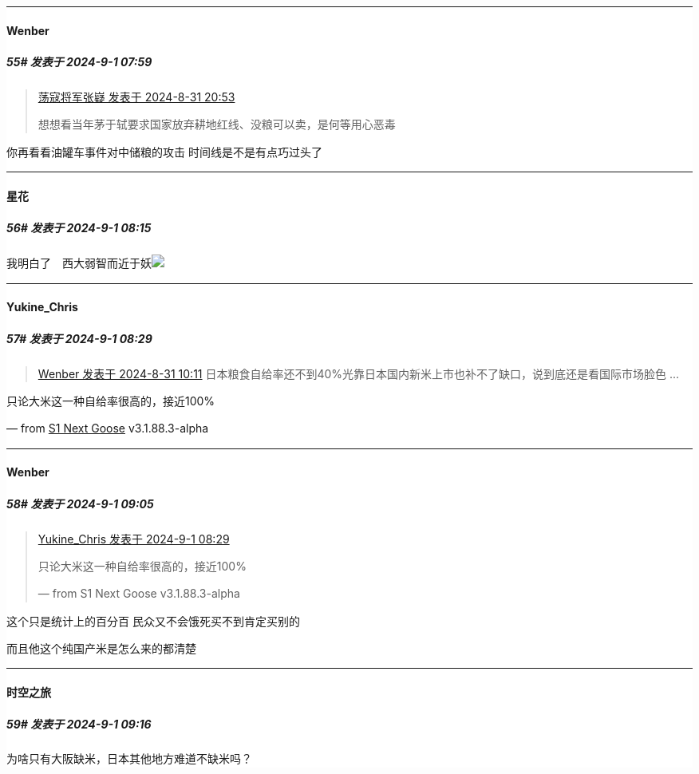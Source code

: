 
*****

####  Wenber  
##### 55#       发表于 2024-9-1 07:59

<blockquote><a href="httphttps://bbs.saraba1st.com/2b/forum.php?mod=redirect&amp;goto=findpost&amp;pid=66075741&amp;ptid=2197362" target="_blank">荡寇将军张嶷 发表于 2024-8-31 20:53</a>

想想看当年茅于轼要求国家放弃耕地红线、没粮可以卖，是何等用心恶毒</blockquote>
你再看看油罐车事件对中储粮的攻击 时间线是不是有点巧过头了


*****

####  星花  
##### 56#       发表于 2024-9-1 08:15

我明白了　西大弱智而近于妖<img src="https://static.saraba1st.com/image/smiley/face2017/130.png" referrerpolicy="no-referrer">


*****

####  Yukine_Chris  
##### 57#       发表于 2024-9-1 08:29

<blockquote><a href="httphttps://bbs.saraba1st.com/2b/forum.php?mod=redirect&amp;goto=findpost&amp;pid=66070900&amp;ptid=2197362" target="_blank">Wenber 发表于 2024-8-31 10:11</a>
日本粮食自给率还不到40%光靠日本国内新米上市也补不了缺口，说到底还是看国际市场脸色 ...</blockquote>
只论大米这一种自给率很高的，接近100%

— from [S1 Next Goose](https://www.pgyer.com/xfPejhuq) v3.1.88.3-alpha


*****

####  Wenber  
##### 58#       发表于 2024-9-1 09:05

<blockquote><a href="httphttps://bbs.saraba1st.com/2b/forum.php?mod=redirect&amp;goto=findpost&amp;pid=66078673&amp;ptid=2197362" target="_blank">Yukine_Chris 发表于 2024-9-1 08:29</a>

只论大米这一种自给率很高的，接近100%

— from S1 Next Goose v3.1.88.3-alpha</blockquote>
这个只是统计上的百分百 民众又不会饿死买不到肯定买别的  

而且他这个纯国产米是怎么来的都清楚 


*****

####  时空之旅  
##### 59#       发表于 2024-9-1 09:16

为啥只有大阪缺米，日本其他地方难道不缺米吗？
